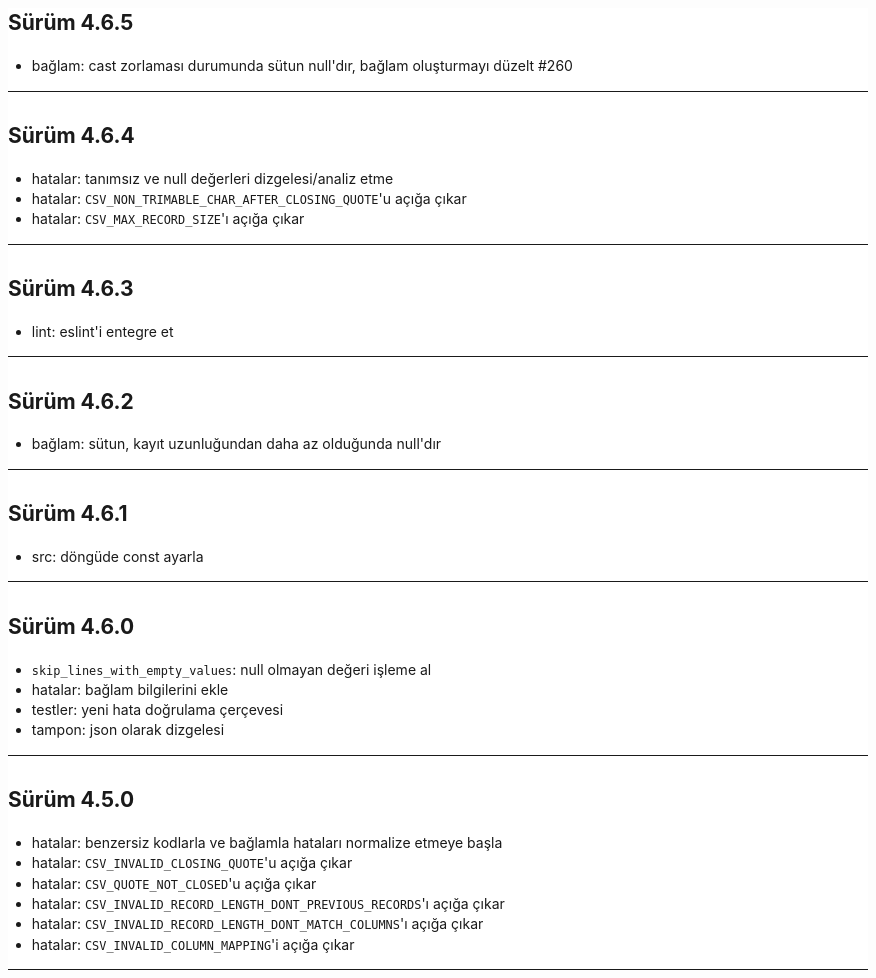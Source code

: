 ## Sürüm 4.6.5

* bağlam: cast zorlaması durumunda sütun null'dır, bağlam oluşturmayı düzelt #260

---

## Sürüm 4.6.4

* hatalar: tanımsız ve null değerleri dizgelesi/analiz etme
* hatalar: `CSV_NON_TRIMABLE_CHAR_AFTER_CLOSING_QUOTE`'u açığa çıkar
* hatalar: `CSV_MAX_RECORD_SIZE`'ı açığa çıkar

---

## Sürüm 4.6.3

* lint: eslint'i entegre et

---

## Sürüm 4.6.2

* bağlam: sütun, kayıt uzunluğundan daha az olduğunda null'dır

---

## Sürüm 4.6.1

* src: döngüde const ayarla

---

## Sürüm 4.6.0

* `skip_lines_with_empty_values`: null olmayan değeri işleme al
* hatalar: bağlam bilgilerini ekle
* testler: yeni hata doğrulama çerçevesi
* tampon: json olarak dizgelesi

---

## Sürüm 4.5.0

* hatalar: benzersiz kodlarla ve bağlamla hataları normalize etmeye başla
* hatalar: `CSV_INVALID_CLOSING_QUOTE`'u açığa çıkar
* hatalar: `CSV_QUOTE_NOT_CLOSED`'u açığa çıkar
* hatalar: `CSV_INVALID_RECORD_LENGTH_DONT_PREVIOUS_RECORDS`'ı açığa çıkar
* hatalar: `CSV_INVALID_RECORD_LENGTH_DONT_MATCH_COLUMNS`'ı açığa çıkar
* hatalar: `CSV_INVALID_COLUMN_MAPPING`'i açığa çıkar

---
